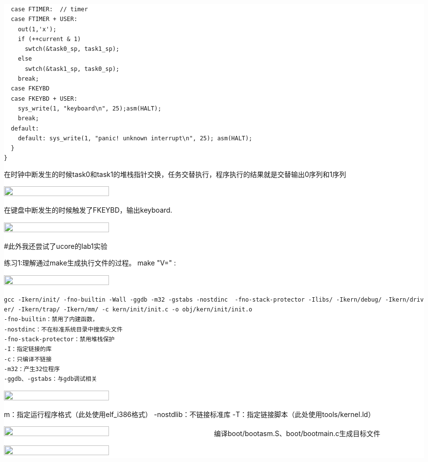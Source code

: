		
	  case FTIMER:  // timer
	  case FTIMER + USER:
		out(1,'x');
		if (++current & 1)
		  swtch(&task0_sp, task1_sp);
		else
		  swtch(&task1_sp, task0_sp);
		break;
	  case FKEYBD
	  case FKEYBD + USER:
		sys_write(1, "keyboard\n", 25);asm(HALT);
		break;
	  default:
		default: sys_write(1, "panic! unknown interrupt\n", 25); asm(HALT);  
	  }
	}

在时钟中断发生的时候task0和task1的堆栈指针交换，任务交替执行，程序执行的结果就是交替输出0序列和1序列

<img src="http://7xrmn9.com1.z0.glb.clouddn.com/project111.png" style="width: 50%; height: 50%"/>​

在键盘中断发生的时候触发了FKEYBD，输出keyboard.

<img src="http://7xrmn9.com1.z0.glb.clouddn.com/project112.png" style="width: 50%; height: 50%"/>​


#此外我还尝试了ucore的lab1实验

练习1:理解通过make生成执行文件的过程。
make "V=" :

<img src="http://7xrmn9.com1.z0.glb.clouddn.com/project113.png" style="width: 50%; height: 50%"/>​

	gcc -Ikern/init/ -fno-builtin -Wall -ggdb -m32 -gstabs -nostdinc  -fno-stack-protector -Ilibs/ -Ikern/debug/ -Ikern/driver/ -Ikern/trap/ -Ikern/mm/ -c kern/init/init.c -o obj/kern/init/init.o
	-fno-builtin：禁用了内建函数，
	-nostdinc：不在标准系统目录中搜索头文件
	-fno-stack-protector：禁用堆栈保护
	-I：指定链接的库
	-c：只编译不链接
	-m32：产生32位程序
	-ggdb、-gstabs：与gdb调试相关
	
<img src="http://7xrmn9.com1.z0.glb.clouddn.com/project114.png" style="width: 50%; height: 50%"/>​

m：指定运行程序格式（此处使用elf_i386格式）
-nostdlib：不链接标准库
-T：指定链接脚本（此处使用tools/kernel.ld）

<img src="http://7xrmn9.com1.z0.glb.clouddn.com/project115.png" style="width: 50%; height: 50%"/>​
编译boot/bootasm.S、boot/bootmain.c生成目标文件

<img src="http://7xrmn9.com1.z0.glb.clouddn.com/project116.png" style="width: 50%; height: 50%"/>​
